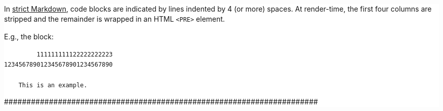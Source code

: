 In [strict Markdown](http://daringfireball.net/projects/markdown/), code blocks are indicated by lines indented by 4 (or more) spaces.  At render-time, the first four columns are stripped and the remainder is wrapped in an HTML `<PRE>` element.

E.g., the block:

             111111111122222222223
    123456789012345678901234567890

        This is an example.

######################################################################
